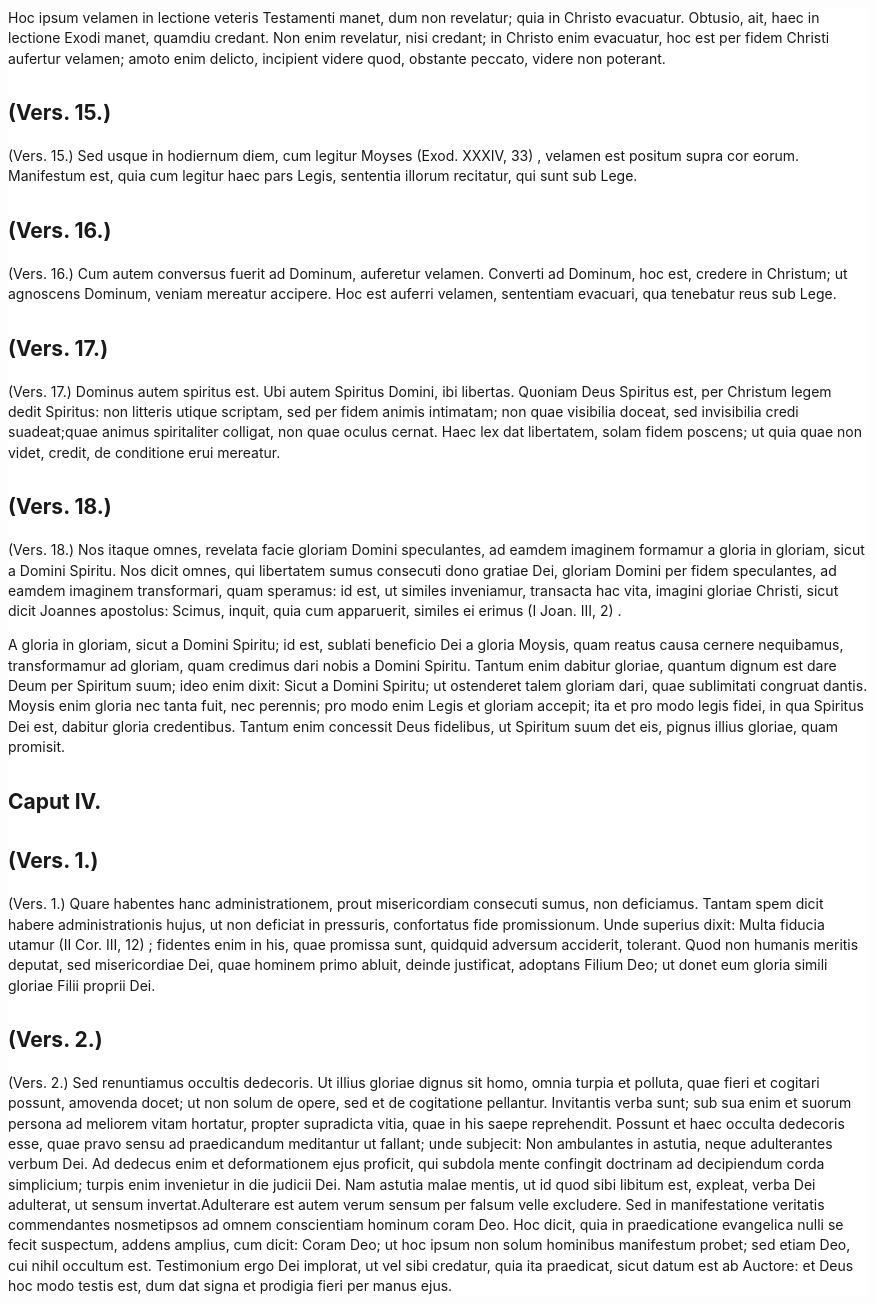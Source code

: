 Hoc ipsum velamen in lectione veteris Testamenti manet, dum non revelatur; quia in Christo evacuatur. Obtusio, ait, haec in lectione Exodi manet, quamdiu credant. Non enim revelatur, nisi credant; in Christo enim evacuatur, hoc est per fidem Christi aufertur velamen; amoto enim delicto, incipient videre quod, obstante peccato, videre non poterant.

<h2 id='tocuniq50'>(Vers. 15.)</h2>

(Vers. 15.) Sed usque in hodiernum diem, cum legitur Moyses  (Exod. XXXIV, 33) , velamen est positum supra cor eorum. Manifestum est, quia cum legitur haec pars Legis, sententia illorum recitatur, qui sunt sub Lege.

<h2 id='tocuniq51'>(Vers. 16.)</h2>

(Vers. 16.) Cum autem conversus fuerit ad Dominum, auferetur velamen. Converti ad Dominum, hoc est, credere in Christum; ut agnoscens Dominum, veniam mereatur accipere. Hoc est auferri velamen, sententiam evacuari, qua tenebatur reus sub Lege.

<h2 id='tocuniq52'>(Vers. 17.)</h2>

(Vers. 17.) Dominus autem spiritus est. Ubi autem Spiritus Domini, ibi libertas. Quoniam Deus Spiritus est, per Christum legem dedit Spiritus: non litteris utique scriptam, sed per fidem animis intimatam; non quae visibilia doceat, sed invisibilia credi suadeat;quae animus spiritaliter colligat, non quae oculus cernat. Haec lex dat libertatem, solam fidem poscens; ut quia quae non videt, credit, de conditione erui mereatur.

<h2 id='tocuniq53'>(Vers. 18.)</h2>

(Vers. 18.) Nos itaque omnes, revelata facie gloriam Domini speculantes,  ad eamdem imaginem formamur a gloria in gloriam, sicut a Domini Spiritu. Nos dicit omnes, qui libertatem sumus consecuti dono gratiae Dei, gloriam Domini per fidem speculantes, ad eamdem imaginem transformari, quam speramus: id est, ut similes inveniamur, transacta hac vita, imagini gloriae Christi, sicut dicit Joannes apostolus: Scimus, inquit, quia cum apparuerit, similes ei erimus  (I Joan. III, 2) .

A gloria in gloriam, sicut a Domini Spiritu; id est, sublati beneficio Dei a gloria Moysis, quam reatus causa cernere nequibamus, transformamur ad gloriam, quam credimus dari nobis a Domini Spiritu. Tantum enim dabitur gloriae, quantum dignum est dare Deum per Spiritum suum; ideo enim dixit: Sicut a Domini Spiritu; ut ostenderet talem gloriam dari, quae sublimitati congruat dantis. Moysis enim gloria nec tanta fuit, nec perennis; pro modo enim Legis et gloriam accepit; ita et pro modo legis fidei, in qua Spiritus Dei est, dabitur gloria credentibus. Tantum enim concessit Deus fidelibus, ut Spiritum suum det eis, pignus illius gloriae, quam promisit.

<h2 id='tocuniq54'>Caput IV.</h2>



<h2 id='tocuniq55'>(Vers. 1.)</h2>

(Vers. 1.) Quare habentes hanc administrationem,  prout misericordiam consecuti sumus, non deficiamus. Tantam spem dicit habere administrationis hujus, ut non deficiat in pressuris, confortatus fide promissionum. Unde superius dixit: Multa fiducia utamur  (II Cor. III, 12) ; fidentes enim in his, quae promissa sunt, quidquid adversum acciderit, tolerant. Quod non humanis meritis deputat, sed misericordiae Dei, quae hominem primo abluit, deinde justificat, adoptans Filium Deo; ut donet eum gloria simili gloriae Filii proprii Dei.

<h2 id='tocuniq56'>(Vers. 2.)</h2>

(Vers. 2.) Sed renuntiamus occultis dedecoris. Ut illius gloriae dignus sit homo, omnia turpia et polluta, quae fieri et cogitari possunt, amovenda docet; ut non solum de opere, sed et de cogitatione pellantur. Invitantis verba sunt; sub sua enim et suorum persona ad meliorem vitam hortatur, propter supradicta vitia, quae in his saepe reprehendit. Possunt et haec occulta dedecoris esse, quae pravo sensu ad praedicandum meditantur ut fallant; unde subjecit: Non ambulantes in astutia, neque adulterantes verbum Dei. Ad dedecus enim et deformationem ejus proficit, qui subdola mente confingit doctrinam ad decipiendum corda simplicium; turpis enim invenietur in die judicii Dei. Nam astutia malae mentis, ut id quod sibi libitum est, expleat, verba Dei adulterat, ut sensum invertat.Adulterare est autem verum sensum per falsum velle excludere. Sed in manifestatione veritatis  commendantes nosmetipsos ad omnem conscientiam hominum coram Deo. Hoc dicit, quia in praedicatione evangelica nulli se fecit suspectum, addens amplius, cum dicit: Coram Deo; ut hoc ipsum non solum hominibus manifestum probet; sed etiam Deo, cui nihil occultum est. Testimonium ergo Dei implorat,  ut vel sibi credatur, quia ita praedicat, sicut datum est ab Auctore: et Deus hoc modo testis est, dum dat signa et prodigia fieri per manus ejus.
